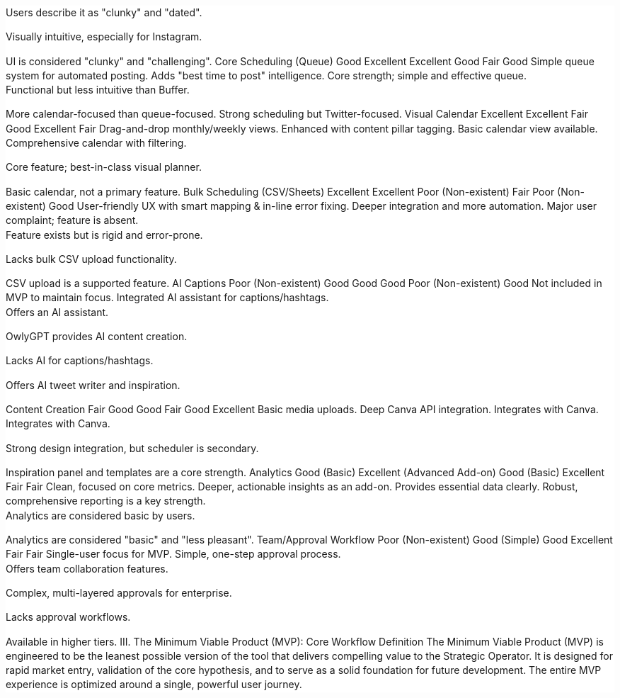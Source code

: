 Users describe it as "clunky" and "dated".   

Visually intuitive, especially for Instagram.   

UI is considered "clunky" and "challenging".
Core Scheduling (Queue)	Good	Excellent	Excellent	Good	Fair	Good
Simple queue system for automated posting.	Adds "best time to post" intelligence.	Core strength; simple and effective queue.	
Functional but less intuitive than Buffer.   

More calendar-focused than queue-focused.	Strong scheduling but Twitter-focused.
Visual Calendar	Excellent	Excellent	Fair	Good	Excellent	Fair
Drag-and-drop monthly/weekly views.	Enhanced with content pillar tagging.	Basic calendar view available.	
Comprehensive calendar with filtering.   

Core feature; best-in-class visual planner.   

Basic calendar, not a primary feature.
Bulk Scheduling (CSV/Sheets)	Excellent	Excellent	Poor (Non-existent)	Fair	Poor (Non-existent)	Good
User-friendly UX with smart mapping & in-line error fixing.	Deeper integration and more automation.	Major user complaint; feature is absent.	
Feature exists but is rigid and error-prone.   

Lacks bulk CSV upload functionality.   

CSV upload is a supported feature.
AI Captions	Poor (Non-existent)	Good	Good	Good	Poor (Non-existent)	Good
Not included in MVP to maintain focus.	Integrated AI assistant for captions/hashtags.	
Offers an AI assistant.   

OwlyGPT provides AI content creation.   

Lacks AI for captions/hashtags.   

Offers AI tweet writer and inspiration.   

Content Creation	Fair	Good	Good	Fair	Good	Excellent
Basic media uploads.	Deep Canva API integration.	Integrates with Canva.	
Integrates with Canva.   

Strong design integration, but scheduler is secondary.   

Inspiration panel and templates are a core strength.
Analytics	Good (Basic)	Excellent (Advanced Add-on)	Good (Basic)	Excellent	Fair	Fair
Clean, focused on core metrics.	Deeper, actionable insights as an add-on.	Provides essential data clearly.	Robust, comprehensive reporting is a key strength.	
Analytics are considered basic by users.   

Analytics are considered "basic" and "less pleasant".
Team/Approval Workflow	Poor (Non-existent)	Good (Simple)	Good	Excellent	Fair	Fair
Single-user focus for MVP.	Simple, one-step approval process.	
Offers team collaboration features.   

Complex, multi-layered approvals for enterprise.   

Lacks approval workflows.   

Available in higher tiers.
III. The Minimum Viable Product (MVP): Core Workflow Definition
The Minimum Viable Product (MVP) is engineered to be the leanest possible version of the tool that delivers compelling value to the Strategic Operator. It is designed for rapid market entry, validation of the core hypothesis, and to serve as a solid foundation for future development. The entire MVP experience is optimized around a single, powerful user journey.
